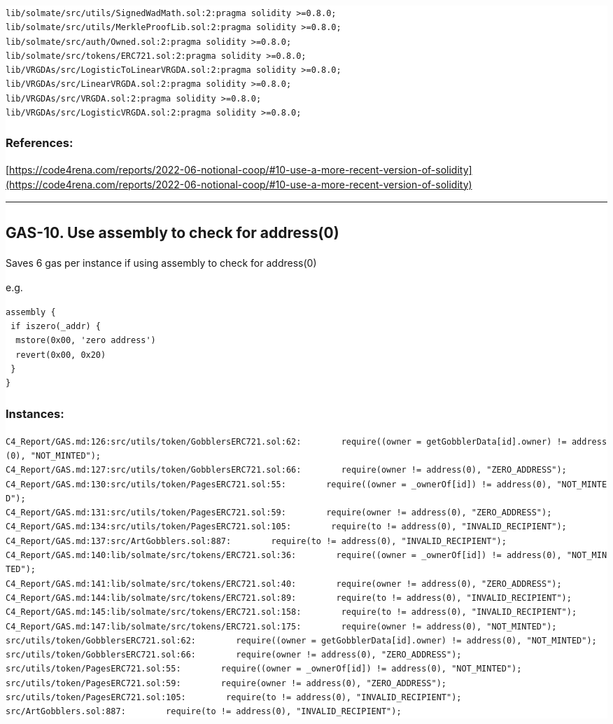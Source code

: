```
lib/solmate/src/utils/SignedWadMath.sol:2:pragma solidity >=0.8.0;
lib/solmate/src/utils/MerkleProofLib.sol:2:pragma solidity >=0.8.0;
lib/solmate/src/auth/Owned.sol:2:pragma solidity >=0.8.0;
lib/solmate/src/tokens/ERC721.sol:2:pragma solidity >=0.8.0;
lib/VRGDAs/src/LogisticToLinearVRGDA.sol:2:pragma solidity >=0.8.0;
lib/VRGDAs/src/LinearVRGDA.sol:2:pragma solidity >=0.8.0;
lib/VRGDAs/src/VRGDA.sol:2:pragma solidity >=0.8.0;
lib/VRGDAs/src/LogisticVRGDA.sol:2:pragma solidity >=0.8.0;
``` 
### References:

[https://code4rena.com/reports/2022-06-notional-coop/#10-use-a-more-recent-version-of-solidity](https://code4rena.com/reports/2022-06-notional-coop/#10-use-a-more-recent-version-of-solidity)


-----

## GAS-10. Use assembly to check for address(0)

Saves 6 gas per instance if using assembly to check for address(0)

e.g.
```
assembly {
 if iszero(_addr) {
  mstore(0x00, 'zero address')
  revert(0x00, 0x20)
 }
}
```

### Instances:
```
C4_Report/GAS.md:126:src/utils/token/GobblersERC721.sol:62:        require((owner = getGobblerData[id].owner) != address(0), "NOT_MINTED");
C4_Report/GAS.md:127:src/utils/token/GobblersERC721.sol:66:        require(owner != address(0), "ZERO_ADDRESS");
C4_Report/GAS.md:130:src/utils/token/PagesERC721.sol:55:        require((owner = _ownerOf[id]) != address(0), "NOT_MINTED");
C4_Report/GAS.md:131:src/utils/token/PagesERC721.sol:59:        require(owner != address(0), "ZERO_ADDRESS");
C4_Report/GAS.md:134:src/utils/token/PagesERC721.sol:105:        require(to != address(0), "INVALID_RECIPIENT");
C4_Report/GAS.md:137:src/ArtGobblers.sol:887:        require(to != address(0), "INVALID_RECIPIENT");
C4_Report/GAS.md:140:lib/solmate/src/tokens/ERC721.sol:36:        require((owner = _ownerOf[id]) != address(0), "NOT_MINTED");
C4_Report/GAS.md:141:lib/solmate/src/tokens/ERC721.sol:40:        require(owner != address(0), "ZERO_ADDRESS");
C4_Report/GAS.md:144:lib/solmate/src/tokens/ERC721.sol:89:        require(to != address(0), "INVALID_RECIPIENT");
C4_Report/GAS.md:145:lib/solmate/src/tokens/ERC721.sol:158:        require(to != address(0), "INVALID_RECIPIENT");
C4_Report/GAS.md:147:lib/solmate/src/tokens/ERC721.sol:175:        require(owner != address(0), "NOT_MINTED");
src/utils/token/GobblersERC721.sol:62:        require((owner = getGobblerData[id].owner) != address(0), "NOT_MINTED");
src/utils/token/GobblersERC721.sol:66:        require(owner != address(0), "ZERO_ADDRESS");
src/utils/token/PagesERC721.sol:55:        require((owner = _ownerOf[id]) != address(0), "NOT_MINTED");
src/utils/token/PagesERC721.sol:59:        require(owner != address(0), "ZERO_ADDRESS");
src/utils/token/PagesERC721.sol:105:        require(to != address(0), "INVALID_RECIPIENT");
src/ArtGobblers.sol:887:        require(to != address(0), "INVALID_RECIPIENT");
```